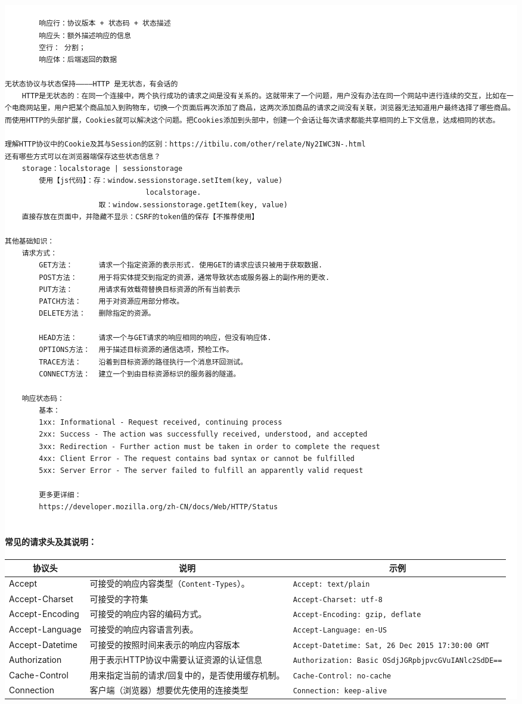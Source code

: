 ```
        
        响应行：协议版本 + 状态码 + 状态描述
        响应头：额外描述响应的信息
        空行：	分割；
        响应体：后端返回的数据
	
无状态协议与状态保持————HTTP 是无状态，有会话的
    HTTP是无状态的：在同一个连接中，两个执行成功的请求之间是没有关系的。这就带来了一个问题，用户没有办法在同一个网站中进行连续的交互，比如在一个电商网站里，用户把某个商品加入到购物车，切换一个页面后再次添加了商品，这两次添加商品的请求之间没有关联，浏览器无法知道用户最终选择了哪些商品。而使用HTTP的头部扩展，Cookies就可以解决这个问题。把Cookies添加到头部中，创建一个会话让每次请求都能共享相同的上下文信息，达成相同的状态。
    
理解HTTP协议中的Cookie及其与Session的区别：https://itbilu.com/other/relate/Ny2IWC3N-.html
还有哪些方式可以在浏览器端保存这些状态信息？
	storage：localstorage | sessionstorage
		使用【js代码】：存：window.sessionstorage.setItem(key, value)
								 localstorage.
					  取：window.sessionstorage.getItem(key, value)
	直接存放在页面中，并隐藏不显示：CSRF的token值的保存【不推荐使用】
					 
其他基础知识：
	请求方式：
        GET方法：		请求一个指定资源的表示形式. 使用GET的请求应该只被用于获取数据.
        POST方法：		用于将实体提交到指定的资源，通常导致状态或服务器上的副作用的更改. 
        PUT方法：		用请求有效载荷替换目标资源的所有当前表示
        PATCH方法：	用于对资源应用部分修改。
        DELETE方法：	删除指定的资源。
        
        HEAD方法：		请求一个与GET请求的响应相同的响应，但没有响应体.
        OPTIONS方法：	用于描述目标资源的通信选项，预检工作。
        TRACE方法：	沿着到目标资源的路径执行一个消息环回测试。
        CONNECT方法：	建立一个到由目标资源标识的服务器的隧道。
	
    响应状态码：
    	基本： 
    	1xx: Informational - Request received, continuing process
        2xx: Success - The action was successfully received, understood, and accepted
        3xx: Redirection - Further action must be taken in order to complete the request
        4xx: Client Error - The request contains bad syntax or cannot be fulfilled
        5xx: Server Error - The server failed to fulfill an apparently valid request
		
		更多更详细：
    	https://developer.mozilla.org/zh-CN/docs/Web/HTTP/Status
    	
```

#### 常见的请求头及其说明：

| 协议头              | 说明                                                         | 示例                                                    |
| ------------------- | ------------------------------------------------------------ | ------------------------------------------------------- |
| Accept              | 可接受的响应内容类型（`Content-Types`）。                    | `Accept: text/plain`                                    |
| Accept-Charset      | 可接受的字符集                                               | `Accept-Charset: utf-8`                                 |
| Accept-Encoding     | 可接受的响应内容的编码方式。                                 | `Accept-Encoding: gzip, deflate`                        |
| Accept-Language     | 可接受的响应内容语言列表。                                   | `Accept-Language: en-US`                                |
| Accept-Datetime     | 可接受的按照时间来表示的响应内容版本                         | `Accept-Datetime: Sat, 26 Dec 2015 17:30:00 GMT`        |
| Authorization       | 用于表示HTTP协议中需要认证资源的认证信息                     | `Authorization: Basic OSdjJGRpbjpvcGVuIANlc2SdDE==`     |
| Cache-Control       | 用来指定当前的请求/回复中的，是否使用缓存机制。              | `Cache-Control: no-cache`                               |
| Connection          | 客户端（浏览器）想要优先使用的连接类型                       | `Connection: keep-alive`                                |